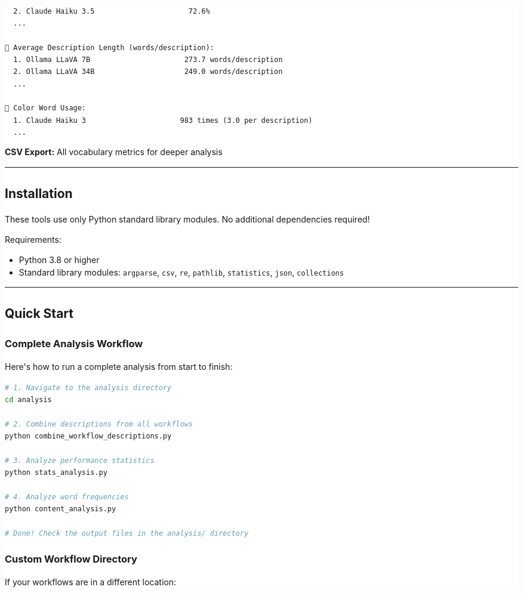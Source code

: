```
  2. Claude Haiku 3.5                      72.6%
  ...

📝 Average Description Length (words/description):
  1. Ollama LLaVA 7B                      273.7 words/description
  2. Ollama LLaVA 34B                     249.0 words/description
  ...

🎨 Color Word Usage:
  1. Claude Haiku 3                      983 times (3.0 per description)
  ...
```

**CSV Export:** All vocabulary metrics for deeper analysis

---

## Installation

These tools use only Python standard library modules. No additional dependencies required!

Requirements:
- Python 3.8 or higher
- Standard library modules: `argparse`, `csv`, `re`, `pathlib`, `statistics`, `json`, `collections`

---

## Quick Start

### Complete Analysis Workflow

Here's how to run a complete analysis from start to finish:

```bash
# 1. Navigate to the analysis directory
cd analysis

# 2. Combine descriptions from all workflows
python combine_workflow_descriptions.py

# 3. Analyze performance statistics
python stats_analysis.py

# 4. Analyze word frequencies
python content_analysis.py

# Done! Check the output files in the analysis/ directory
```

### Custom Workflow Directory

If your workflows are in a different location:
